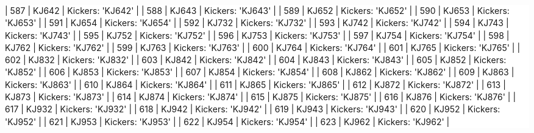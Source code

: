 |   587 | KJ642 | Kickers: 'KJ642'             |
|   588 | KJ643 | Kickers: 'KJ643'             |
|   589 | KJ652 | Kickers: 'KJ652'             |
|   590 | KJ653 | Kickers: 'KJ653'             |
|   591 | KJ654 | Kickers: 'KJ654'             |
|   592 | KJ732 | Kickers: 'KJ732'             |
|   593 | KJ742 | Kickers: 'KJ742'             |
|   594 | KJ743 | Kickers: 'KJ743'             |
|   595 | KJ752 | Kickers: 'KJ752'             |
|   596 | KJ753 | Kickers: 'KJ753'             |
|   597 | KJ754 | Kickers: 'KJ754'             |
|   598 | KJ762 | Kickers: 'KJ762'             |
|   599 | KJ763 | Kickers: 'KJ763'             |
|   600 | KJ764 | Kickers: 'KJ764'             |
|   601 | KJ765 | Kickers: 'KJ765'             |
|   602 | KJ832 | Kickers: 'KJ832'             |
|   603 | KJ842 | Kickers: 'KJ842'             |
|   604 | KJ843 | Kickers: 'KJ843'             |
|   605 | KJ852 | Kickers: 'KJ852'             |
|   606 | KJ853 | Kickers: 'KJ853'             |
|   607 | KJ854 | Kickers: 'KJ854'             |
|   608 | KJ862 | Kickers: 'KJ862'             |
|   609 | KJ863 | Kickers: 'KJ863'             |
|   610 | KJ864 | Kickers: 'KJ864'             |
|   611 | KJ865 | Kickers: 'KJ865'             |
|   612 | KJ872 | Kickers: 'KJ872'             |
|   613 | KJ873 | Kickers: 'KJ873'             |
|   614 | KJ874 | Kickers: 'KJ874'             |
|   615 | KJ875 | Kickers: 'KJ875'             |
|   616 | KJ876 | Kickers: 'KJ876'             |
|   617 | KJ932 | Kickers: 'KJ932'             |
|   618 | KJ942 | Kickers: 'KJ942'             |
|   619 | KJ943 | Kickers: 'KJ943'             |
|   620 | KJ952 | Kickers: 'KJ952'             |
|   621 | KJ953 | Kickers: 'KJ953'             |
|   622 | KJ954 | Kickers: 'KJ954'             |
|   623 | KJ962 | Kickers: 'KJ962'             |